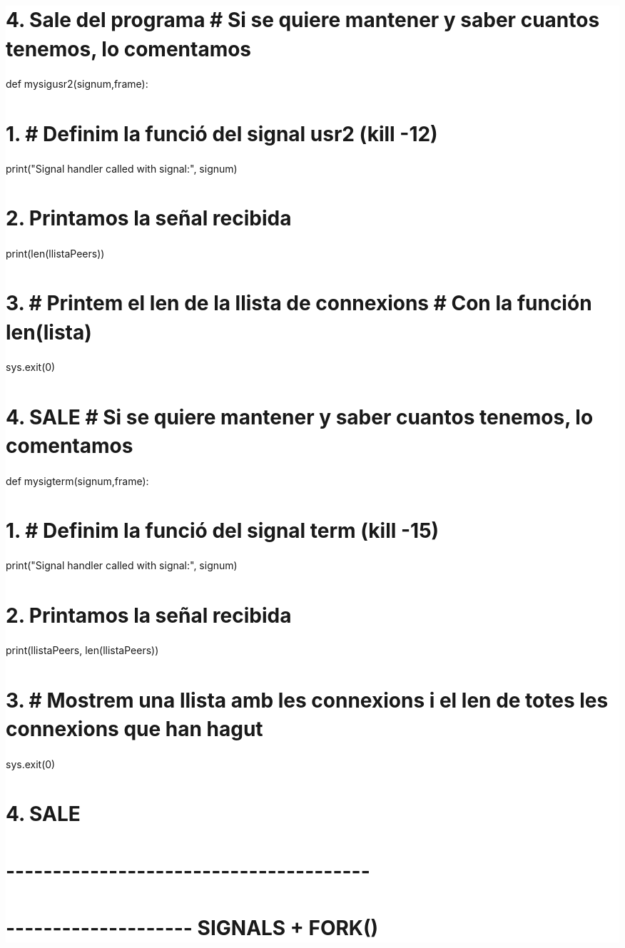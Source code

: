   # 4. Sale del programa # Si se quiere mantener y saber cuantos tenemos, lo comentamos

def mysigusr2(signum,frame): 

# 1. # Definim la funció del signal usr2 (kill -12)
  
  print("Signal handler called with signal:", signum) 
  
  # 2. Printamos la señal recibida

  print(len(llistaPeers)) 
  
  # 3. # Printem el len de la llista de connexions # Con la función len(lista)
  
  sys.exit(0) 
  
  # 4. SALE # Si se quiere mantener y saber cuantos tenemos, lo comentamos

def mysigterm(signum,frame): 

# 1. # Definim la funció del signal term (kill -15)

  print("Signal handler called with signal:", signum)  
  
  # 2. Printamos la señal recibida
  
  print(llistaPeers, len(llistaPeers)) 
  
  # 3. # Mostrem una llista amb les connexions i el len de totes les connexions que han hagut

  sys.exit(0) 
  
  # 4. SALE

# ---------------------------------------

# -------------------- SIGNALS + FORK()

